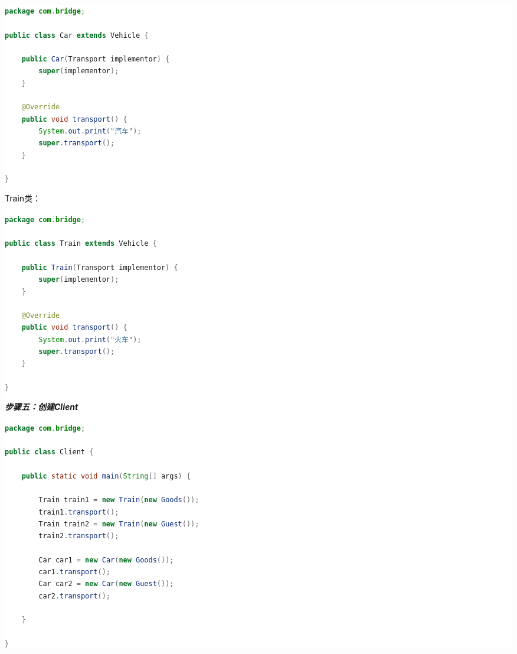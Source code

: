 ```java
package com.bridge;

public class Car extends Vehicle {  
	  
    public Car(Transport implementor) {
		super(implementor);
	}

	@Override  
    public void transport() {
        System.out.print("汽车");  
        super.transport();  
    }
  
}
```

Train类：

```java
package com.bridge;

public class Train extends Vehicle {

	public Train(Transport implementor) {
		super(implementor);
	}

	@Override
	public void transport() {
		System.out.print("火车");
		super.transport();
	}

}
```

***步骤五：创建Client***

```java
package com.bridge;

public class Client {  
	  
    public static void main(String[] args) {
    	
        Train train1 = new Train(new Goods());
        train1.transport();
        Train train2 = new Train(new Guest());
        train2.transport();  
          
        Car car1 = new Car(new Goods());
        car1.transport();
        Car car2 = new Car(new Guest());
        car2.transport();   
  
    }
  
}
```
